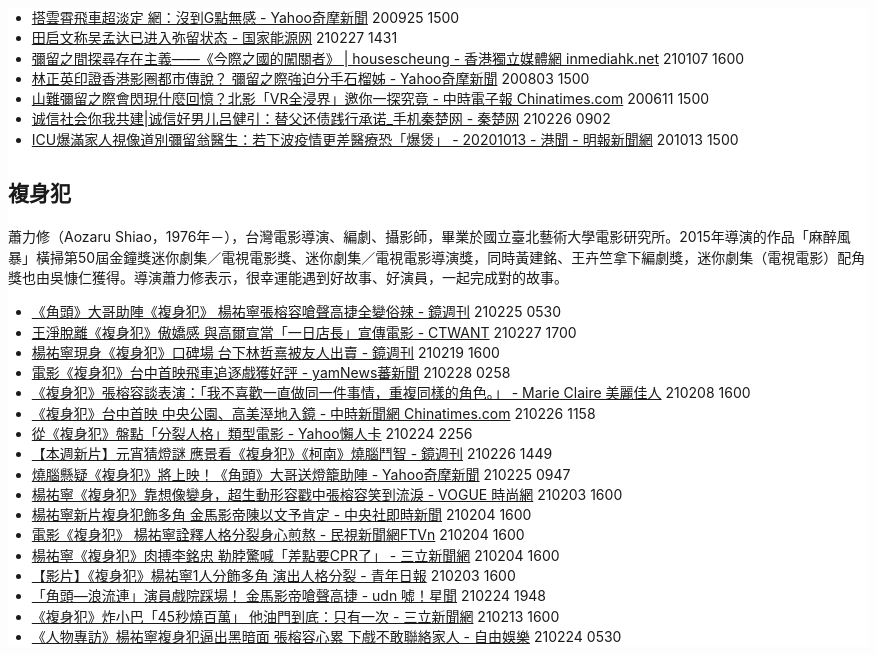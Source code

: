- [搭雲霄飛車超淡定 網：沒到G點無感 - Yahoo奇摩新聞](https://tw.news.yahoo.com/%E6%90%AD%E9%9B%B2%E9%9C%84%E9%A3%9B%E8%BB%8A%E8%B6%85%E6%B7%A1%E5%AE%9A-%E7%B6%B2-%E6%B2%92%E5%88%B0g%E9%BB%9E%E7%84%A1%E6%84%9F-063545852.html "搭雲霄飛車超淡定 網：沒到G點無感 - Yahoo奇摩新聞") 200925 1500
- [田启文称吴孟达已进入弥留状态 - 国家能源网](http://www.cmen.cc/news/202102/11356.html "田启文称吴孟达已进入弥留状态 - 国家能源网") 210227 1431
- [彌留之間探尋存在主義——《今際之國的闖關者》 | housescheung - 香港獨立媒體網 inmediahk.net](https://www.inmediahk.net/node/1080074 "彌留之間探尋存在主義——《今際之國的闖關者》 | housescheung - 香港獨立媒體網 inmediahk.net") 210107 1600
- [林正英印證香港影圈都市傳說？ 彌留之際強迫分手石榴姊 - Yahoo奇摩新聞](https://tw.news.yahoo.com/%E6%9E%97%E6%AD%A3%E8%8B%B1%E5%8D%B0%E8%AD%89%E9%A6%99%E6%B8%AF%E5%BD%B1%E5%9C%88%E9%83%BD%E5%B8%82%E5%82%B3%E8%AA%AA-%E5%BD%8C%E7%95%99%E4%B9%8B%E9%9A%9B%E5%BC%B7%E8%BF%AB%E5%88%86%E6%89%8B%E7%9F%B3%E6%A6%B4%E5%A7%8A-002550491.html "林正英印證香港影圈都市傳說？ 彌留之際強迫分手石榴姊 - Yahoo奇摩新聞") 200803 1500
- [山難彌留之際會閃現什麼回憶？北影「VR全浸界」邀你一探究竟 - 中時電子報 Chinatimes.com](https://www.chinatimes.com/realtimenews/20200611004358-260404 "山難彌留之際會閃現什麼回憶？北影「VR全浸界」邀你一探究竟 - 中時電子報 Chinatimes.com") 200611 1500
- [诚信社会你我共建|诚信好男儿吕健引：替父还债践行承诺_手机秦楚网 - 秦楚网](http://www.10yan.com/2021/0226/701573.shtml "诚信社会你我共建|诚信好男儿吕健引：替父还债践行承诺_手机秦楚网 - 秦楚网") 210226 0902
- [ICU爆滿家人視像道別彌留翁醫生：若下波疫情更差醫療恐「爆煲」 - 20201013 - 港聞 - 明報新聞網](https://m.mingpao.com/pns/%E6%B8%AF%E8%81%9E/article/20201013/s00002/1602526148442/icu%E7%88%86%E6%BB%BF-%E5%AE%B6%E4%BA%BA%E8%A6%96%E5%83%8F%E9%81%93%E5%88%A5%E5%BD%8C%E7%95%99%E7%BF%81-%E9%86%AB%E7%94%9F-%E8%8B%A5%E4%B8%8B%E6%B3%A2%E7%96%AB%E6%83%85%E6%9B%B4%E5%B7%AE-%E9%86%AB%E7%99%82%E6%81%90%E3%80%8C%E7%88%86%E7%85%B2%E3%80%8D "ICU爆滿家人視像道別彌留翁醫生：若下波疫情更差醫療恐「爆煲」 - 20201013 - 港聞 - 明報新聞網") 201013 1500

## 複身犯

蕭力修（Aozaru Shiao，1976年－），台灣電影導演、編劇、攝影師，畢業於國立臺北藝術大學電影研究所。2015年導演的作品「麻醉風暴」橫掃第50屆金鐘獎迷你劇集／電視電影獎、迷你劇集／電視電影導演獎，同時黃建銘、王卉竺拿下編劇獎，迷你劇集（電視電影）配角獎也由吳慷仁獲得。導演蕭力修表示，很幸運能遇到好故事、好演員，一起完成對的故事。
- [《角頭》大哥助陣《複身犯》 楊祐寧張榕容嗆聲高捷全變俗辣 - 鏡週刊](https://www.mirrormedia.mg/story/20210224ent026/ "《角頭》大哥助陣《複身犯》 楊祐寧張榕容嗆聲高捷全變俗辣 - 鏡週刊") 210225 0530
- [王淨脫離《複身犯》傲嬌感 與高爾宣當「一日店長」宣傳電影 - CTWANT](https://www.ctwant.com/article/104651 "王淨脫離《複身犯》傲嬌感 與高爾宣當「一日店長」宣傳電影 - CTWANT") 210227 1700
- [楊祐寧現身《複身犯》口碑場 台下林哲熹被友人出賣 - 鏡週刊](https://www.mirrormedia.mg/story/20210220ent002/ "楊祐寧現身《複身犯》口碑場 台下林哲熹被友人出賣 - 鏡週刊") 210219 1600
- [電影《複身犯》台中首映飛車追逐戲獲好評 - yamNews蕃新聞](http://n.yam.com/Article/20210228316261 "電影《複身犯》台中首映飛車追逐戲獲好評 - yamNews蕃新聞") 210228 0258
- [《複身犯》張榕容談表演：「我不喜歡一直做同一件事情，重複同樣的角色。」 - Marie Claire 美麗佳人](https://www.marieclaire.com.tw/entertainment/story/55284 "《複身犯》張榕容談表演：「我不喜歡一直做同一件事情，重複同樣的角色。」 - Marie Claire 美麗佳人") 210208 1600
- [《複身犯》台中首映 中央公園、高美溼地入鏡 - 中時新聞網 Chinatimes.com](https://www.chinatimes.com/realtimenews/20210226002319-260404 "《複身犯》台中首映 中央公園、高美溼地入鏡 - 中時新聞網 Chinatimes.com") 210226 1158
- [從《複身犯》盤點「分裂人格」類型電影 - Yahoo懶人卡](https://tw.youcard.yahoo.com/cardstack/153d38e0-76a4-11eb-ab0d-b58c0b7844f2/%E5%BE%9E%E3%80%8A%E8%A4%87%E8%BA%AB%E7%8A%AF%E3%80%8B%E7%9B%A4%E9%BB%9E%E3%80%8C%E5%88%86%E8%A3%82%E4%BA%BA%E6%A0%BC%E3%80%8D%E9%A1%9E%E5%9E%8B%E9%9B%BB%E5%BD%B1 "從《複身犯》盤點「分裂人格」類型電影 - Yahoo懶人卡") 210224 2256
- [【本週新片】元宵猜燈謎 應景看《複身犯》《柯南》燒腦鬥智 - 鏡週刊](https://www.mirrormedia.mg/story/20210226ent002/ "【本週新片】元宵猜燈謎 應景看《複身犯》《柯南》燒腦鬥智 - 鏡週刊") 210226 1449
- [燒腦懸疑《複身犯》將上映！《角頭》大哥送燈籠助陣 - Yahoo奇摩新聞](https://tw.news.yahoo.com/%E8%A4%87%E8%BA%AB%E7%8A%AF-%E5%B0%87%E4%B8%8A%E6%98%A0-%E6%B5%AA%E6%B5%81%E9%80%A3-%E5%8A%87%E7%B5%84%E7%AB%99%E5%8F%B0%E9%80%81%E7%87%88%E7%B1%A0-154502549.html "燒腦懸疑《複身犯》將上映！《角頭》大哥送燈籠助陣 - Yahoo奇摩新聞") 210225 0947
- [楊祐寧《複身犯》靠想像變身，超生動形容戳中張榕容笑到流淚 - VOGUE 時尚網](https://www.vogue.com.tw/entertainment/article/plurality-yo-yang-sandrine-pinna "楊祐寧《複身犯》靠想像變身，超生動形容戳中張榕容笑到流淚 - VOGUE 時尚網") 210203 1600
- [楊祐寧新片複身犯飾多角 金馬影帝陳以文予肯定 - 中央社即時新聞](https://www.cna.com.tw/news/amov/202102040100.aspx "楊祐寧新片複身犯飾多角 金馬影帝陳以文予肯定 - 中央社即時新聞") 210204 1600
- [電影《複身犯》 楊祐寧詮釋人格分裂身心煎熬 - 民視新聞網FTVn](https://www.ftvnews.com.tw/news/detail/2021203L16M1 "電影《複身犯》 楊祐寧詮釋人格分裂身心煎熬 - 民視新聞網FTVn") 210204 1600
- [楊祐寧《複身犯》肉搏李銘忠 勒脖驚喊「差點要CPR了」 - 三立新聞網](https://star.setn.com/news/892863 "楊祐寧《複身犯》肉搏李銘忠 勒脖驚喊「差點要CPR了」 - 三立新聞網") 210204 1600
- [【影片】《複身犯》楊祐寧1人分飾多角 演出人格分裂 - 青年日報](https://www.ydn.com.tw/news/newsInsidePage?chapterID=1328652 "【影片】《複身犯》楊祐寧1人分飾多角 演出人格分裂 - 青年日報") 210203 1600
- [「角頭—浪流連」演員戲院踩場！ 金馬影帝嗆聲高捷 - udn 噓！星聞](https://stars.udn.com/star/story/10090/5274376 "「角頭—浪流連」演員戲院踩場！ 金馬影帝嗆聲高捷 - udn 噓！星聞") 210224 1948
- [《複身犯》炸小巴「45秒燒百萬」 他油門到底：只有一次 - 三立新聞網](https://star.setn.com/news/897098 "《複身犯》炸小巴「45秒燒百萬」 他油門到底：只有一次 - 三立新聞網") 210213 1600
- [《人物專訪》楊祐寧複身犯逼出黑暗面 張榕容心累 下戲不敢聯絡家人 - 自由娛樂](https://ent.ltn.com.tw/news/paper/1432934 "《人物專訪》楊祐寧複身犯逼出黑暗面 張榕容心累 下戲不敢聯絡家人 - 自由娛樂") 210224 0530